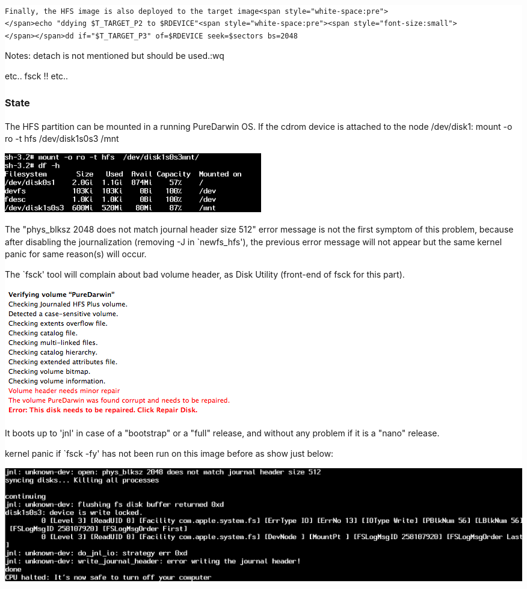     Finally, the HFS image is also deployed to the target image<span style="white-space:pre">
    </span>echo "ddying $T_TARGET_P2 to $RDEVICE"<span style="white-space:pre"><span style="font-size:small">
    </span></span>dd if="$T_TARGET_P3" of=$RDEVICE seek=$sectors bs=2048


Notes: detach is not mentioned but should be used.:wq


etc..
fsck !!
etc..

### State
The HFS partition can be mounted in a running PureDarwin OS.
If the cdrom device is attached to the node /dev/disk1: mount -o ro -t hfs /dev/disk1s0s3 /mnt

![](/img/developers/hfsplus/hfs-partial-raw-approach/mount%20puredarwin%20iso%20from%20puredarwin.png)


The "phys_blksz 2048 does not match journal header size 512" error message is not the first symptom of this problem, because after disabling the journalization (removing -J in `newfs_hfs'), the previous error message will not appear but the same kernel panic for same reason(s) will occur.

The `fsck' tool will complain about bad volume header, as Disk Utility (front-end of fsck for this part).

![](/img/developers/hfsplus/hfs-partial-raw-approach/HFS%20and%20disk%20utility%20repair.png)


It boots up to 'jnl' in case of a "bootstrap" or a "full" release, and without any problem if it is a "nano" release.

kernel panic if `fsck -fy' has not been run on this image before as show just below:


![](/img/developers/hfsplus/hfs-partial-raw-approach/HFS%20bad%20volume%20header%20kernel%20panic.png)

